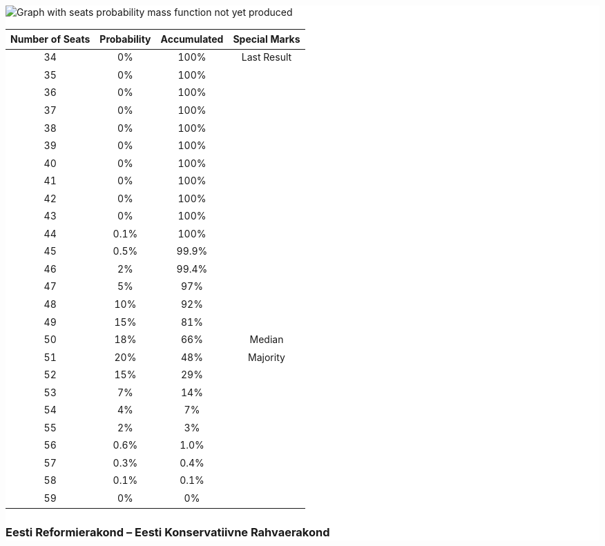 ![Graph with seats probability mass function not yet produced](2018-09-17-Turu-uuringuteAS-coalitions-seats-pmf-kesk–ekre.png "Seats Probability Mass Function")

| Number of Seats | Probability | Accumulated | Special Marks |
|:---------------:|:-----------:|:-----------:|:-------------:|
| 34 | 0% | 100% | Last Result |
| 35 | 0% | 100% |  |
| 36 | 0% | 100% |  |
| 37 | 0% | 100% |  |
| 38 | 0% | 100% |  |
| 39 | 0% | 100% |  |
| 40 | 0% | 100% |  |
| 41 | 0% | 100% |  |
| 42 | 0% | 100% |  |
| 43 | 0% | 100% |  |
| 44 | 0.1% | 100% |  |
| 45 | 0.5% | 99.9% |  |
| 46 | 2% | 99.4% |  |
| 47 | 5% | 97% |  |
| 48 | 10% | 92% |  |
| 49 | 15% | 81% |  |
| 50 | 18% | 66% | Median |
| 51 | 20% | 48% | Majority |
| 52 | 15% | 29% |  |
| 53 | 7% | 14% |  |
| 54 | 4% | 7% |  |
| 55 | 2% | 3% |  |
| 56 | 0.6% | 1.0% |  |
| 57 | 0.3% | 0.4% |  |
| 58 | 0.1% | 0.1% |  |
| 59 | 0% | 0% |  |

### Eesti Reformierakond – Eesti Konservatiivne Rahvaerakond
